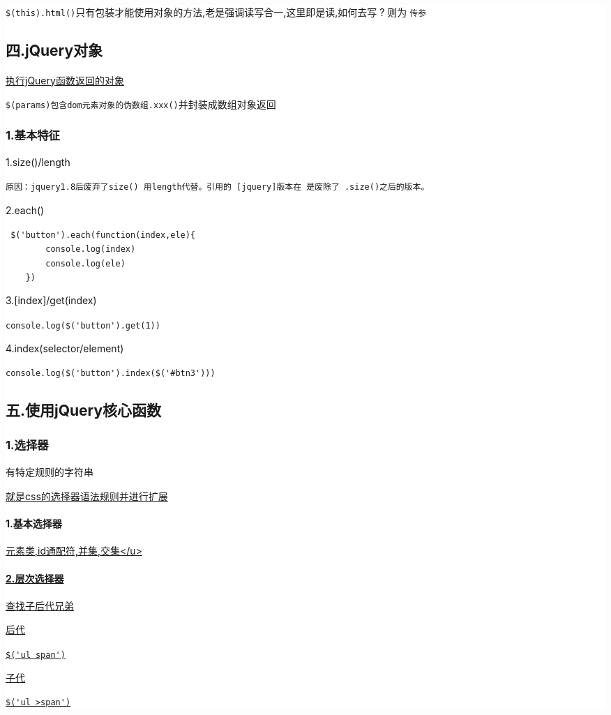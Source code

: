 `$(this).html()`只有包装才能使用对象的方法,老是强调读写合一,这里即是读,如何去写 ? 则为 `传参`



## 四.jQuery对象

<u>执行jQuery函数返回的对象</u>

`$(params)包含dom元素对象的伪数组.xxx()`并封装成数组对象返回

### 1.基本特征

1.size()/length

`原因：jquery1.8后废弃了size() 用length代替。引用的 [jquery]版本在 是废除了 .size()之后的版本。`

2.each()

```
 $('button').each(function(index,ele){
        console.log(index)
        console.log(ele)
    })
```

3.[index]/get(index)

`console.log($('button').get(1))`

4.index(selector/element)

 `console.log($('button').index($('#btn3')))`

## 五.使用jQuery核心函数

### 1.选择器

有特定规则的字符串

<u>就是css的选择器语法规则并进行扩展</u>

#### 1.基本选择器

<u>元素类,id通配符,并集,交集\</u>

#### 2.层次选择器

查找子后代兄弟

后代

```
$('ul span')
```

子代

```
$('ul >span')
```
